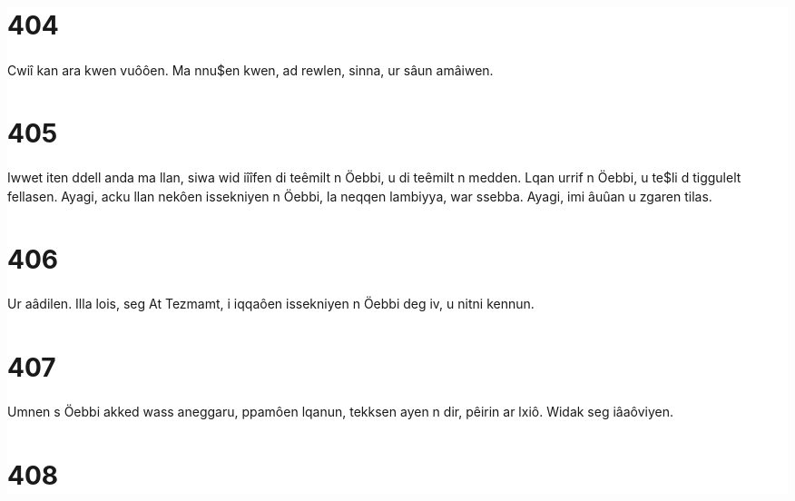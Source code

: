 # 404

Cwiî kan ara kwen vuôôen. Ma nnu$en kwen, ad rewlen, sinna, ur sâun amâiwen.

# 405

Iwwet iten ddell anda ma llan, siwa wid iîîfen di teêmilt n Öebbi, u di teêmilt n medden. Lqan urrif n Öebbi, u te$li d tiggulelt fellasen. Ayagi, acku llan nekôen issekniyen n Öebbi, la neqqen lambiyya, war ssebba. Ayagi, imi âuûan u zgaren tilas.

# 406

Ur aâdilen. Illa lois, seg At Tezmamt, i iqqaôen issekniyen n Öebbi deg iv, u nitni kennun.

# 407

Umnen s Öebbi akked wass aneggaru, ppamôen lqanun, tekksen ayen n dir, pêirin ar lxiô. Widak seg iâaôviyen.

# 408

